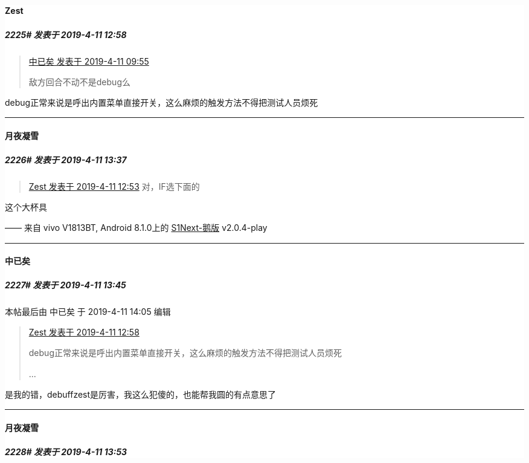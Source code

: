 ####  Zest  
##### 2225#       发表于 2019-4-11 12:58



<blockquote><a href="httphttps://bbs.saraba1st.com/2b/forum.php?mod=redirect&amp;goto=findpost&amp;pid=43257672&amp;ptid=1792364" target="_blank">中已矣 发表于 2019-4-11 09:55</a>

敌方回合不动不是debug么</blockquote>
debug正常来说是呼出内置菜单直接开关，这么麻烦的触发方法不得把测试人员烦死







*****

####  月夜凝雪  
##### 2226#       发表于 2019-4-11 13:37



<blockquote><a href="httphttps://bbs.saraba1st.com/2b/forum.php?mod=redirect&amp;goto=findpost&amp;pid=43260154&amp;ptid=1792364" target="_blank">Zest 发表于 2019-4-11 12:53</a>
对，IF选下面的</blockquote>
这个大杯具

—— 来自 vivo V1813BT, Android 8.1.0上的 [S1Next-鹅版](https://github.com/ykrank/S1-Next/releases) v2.0.4-play







*****

####  中已矣  
##### 2227#       发表于 2019-4-11 13:45



 本帖最后由 中已矣 于 2019-4-11 14:05 编辑 
<blockquote><a href="httphttps://bbs.saraba1st.com/2b/forum.php?mod=redirect&amp;goto=findpost&amp;pid=43260234&amp;ptid=1792364" target="_blank">Zest 发表于 2019-4-11 12:58</a>

debug正常来说是呼出内置菜单直接开关，这么麻烦的触发方法不得把测试人员烦死

 ...</blockquote>
是我的错，debuffzest是厉害，我这么犯傻的，也能帮我圆的有点意思了







*****

####  月夜凝雪  
##### 2228#       发表于 2019-4-11 13:53
